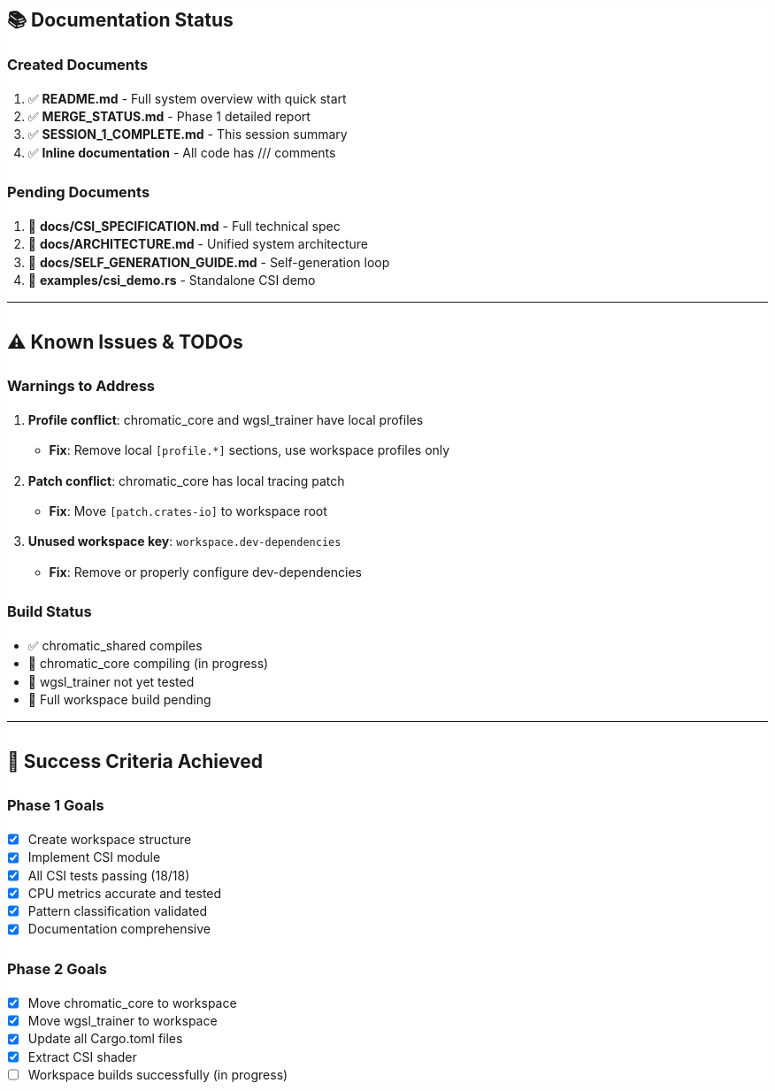
## 📚 **Documentation Status**

### Created Documents
1. ✅ **README.md** - Full system overview with quick start
2. ✅ **MERGE_STATUS.md** - Phase 1 detailed report
3. ✅ **SESSION_1_COMPLETE.md** - This session summary
4. ✅ **Inline documentation** - All code has /// comments

### Pending Documents
1. 🚧 **docs/CSI_SPECIFICATION.md** - Full technical spec
2. 🚧 **docs/ARCHITECTURE.md** - Unified system architecture
3. 🚧 **docs/SELF_GENERATION_GUIDE.md** - Self-generation loop
4. 🚧 **examples/csi_demo.rs** - Standalone CSI demo

---

## ⚠️ **Known Issues & TODOs**

### Warnings to Address
1. **Profile conflict**: chromatic_core and wgsl_trainer have local profiles
   - **Fix**: Remove local `[profile.*]` sections, use workspace profiles only

2. **Patch conflict**: chromatic_core has local tracing patch
   - **Fix**: Move `[patch.crates-io]` to workspace root

3. **Unused workspace key**: `workspace.dev-dependencies`
   - **Fix**: Remove or properly configure dev-dependencies

### Build Status
- ✅ chromatic_shared compiles
- 🚧 chromatic_core compiling (in progress)
- 🚧 wgsl_trainer not yet tested
- 🚧 Full workspace build pending

---

## 🎯 **Success Criteria Achieved**

### Phase 1 Goals
- [x] Create workspace structure
- [x] Implement CSI module
- [x] All CSI tests passing (18/18)
- [x] CPU metrics accurate and tested
- [x] Pattern classification validated
- [x] Documentation comprehensive

### Phase 2 Goals
- [x] Move chromatic_core to workspace
- [x] Move wgsl_trainer to workspace
- [x] Update all Cargo.toml files
- [x] Extract CSI shader
- [ ] Workspace builds successfully (in progress)
